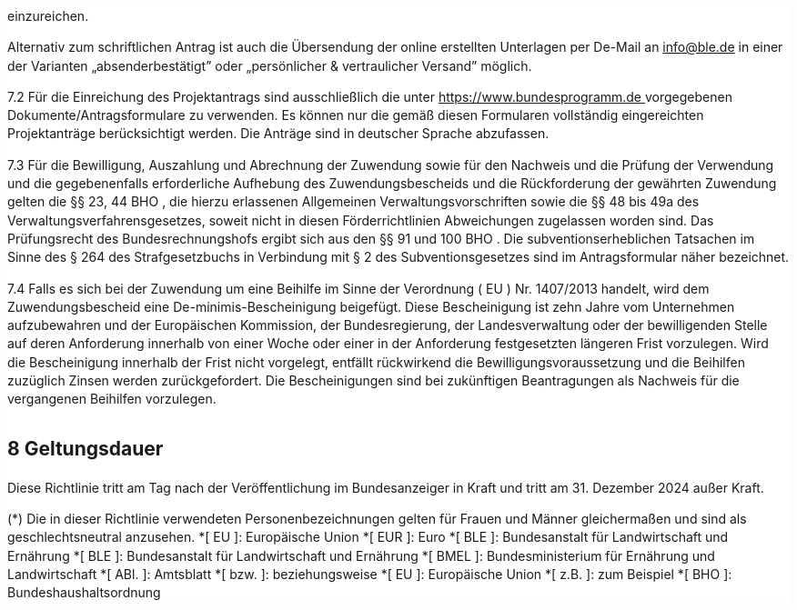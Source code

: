 einzureichen. 

Alternativ zum schriftlichen Antrag ist auch die Übersendung der online erstellten Unterlagen per De-Mail an info@ble.de in einer der Varianten „absenderbestätigt” oder „persönlicher & vertraulicher Versand” möglich. 

7.2 Für die Einreichung des Projektantrags sind ausschließlich die unter [ https://www.bundesprogramm.de ](https://www.bundesprogramm.de/ "Bundesprogramm Ökologischer Landbau \(BÖL\)") vorgegebenen Dokumente/Antragsformulare zu verwenden. Es können nur die gemäß diesen Formularen vollständig eingereichten Projektanträge berücksichtigt werden. Die Anträge sind in deutscher Sprache abzufassen. 

7.3 Für die Bewilligung, Auszahlung und Abrechnung der Zuwendung sowie für den Nachweis und die Prüfung der Verwendung und die gegebenenfalls erforderliche Aufhebung des Zuwendungsbescheids und die Rückforderung der gewährten Zuwendung gelten die §§ 23, 44  BHO  , die hierzu erlassenen Allgemeinen Verwaltungsvorschriften sowie die §§ 48 bis 49a des Verwaltungsverfahrensgesetzes, soweit nicht in diesen Förderrichtlinien Abweichungen zugelassen worden sind. Das Prüfungsrecht des Bundesrechnungshofs ergibt sich aus den §§ 91 und 100  BHO  . Die subventionserheblichen Tatsachen im Sinne des § 264 des Strafgesetzbuchs in Verbindung mit § 2 des Subventionsgesetzes sind im Antragsformular näher bezeichnet. 

7.4 Falls es sich bei der Zuwendung um eine Beihilfe im Sinne der Verordnung (  EU  ) Nr. 1407/2013 handelt, wird dem Zuwendungsbescheid eine De-minimis-Bescheinigung beigefügt. Diese Bescheinigung ist zehn Jahre vom Unternehmen aufzubewahren und der Europäischen Kommission, der Bundesregierung, der Landesverwaltung oder der bewilligenden Stelle auf deren Anforderung innerhalb von einer Woche oder einer in der Anforderung festgesetzten längeren Frist vorzulegen. Wird die Bescheinigung innerhalb der Frist nicht vorgelegt, entfällt rückwirkend die Bewilligungsvoraussetzung und die Beihilfen zuzüglich Zinsen werden zurückgefordert. Die Bescheinigungen sind bei zukünftigen Beantragungen als Nachweis für die vergangenen Beihilfen vorzulegen. 

##  8 Geltungsdauer 

Diese Richtlinie tritt am Tag nach der Veröffentlichung im Bundesanzeiger in Kraft und tritt am 31. Dezember 2024 außer Kraft. 

(*) Die in dieser Richtlinie verwendeten Personenbezeichnungen gelten für Frauen und Männer gleichermaßen und sind als geschlechtsneutral anzusehen. 
  *[
      EU
     ]: Europäische Union
  *[
     EUR
    ]: Euro
  *[
     BLE
    ]: Bundesanstalt für Landwirtschaft und Ernährung
  *[
      BLE
     ]: Bundesanstalt für Landwirtschaft und Ernährung
  *[
     BMEL
    ]: Bundesministerium für Ernährung und Landwirtschaft
  *[
     ABl.
    ]: Amtsblatt
  *[
     bzw.
    ]: beziehungsweise
  *[
     EU
    ]: Europäische Union
  *[
     z.B.
    ]: zum Beispiel
  *[
     BHO
    ]: Bundeshaushaltsordnung
